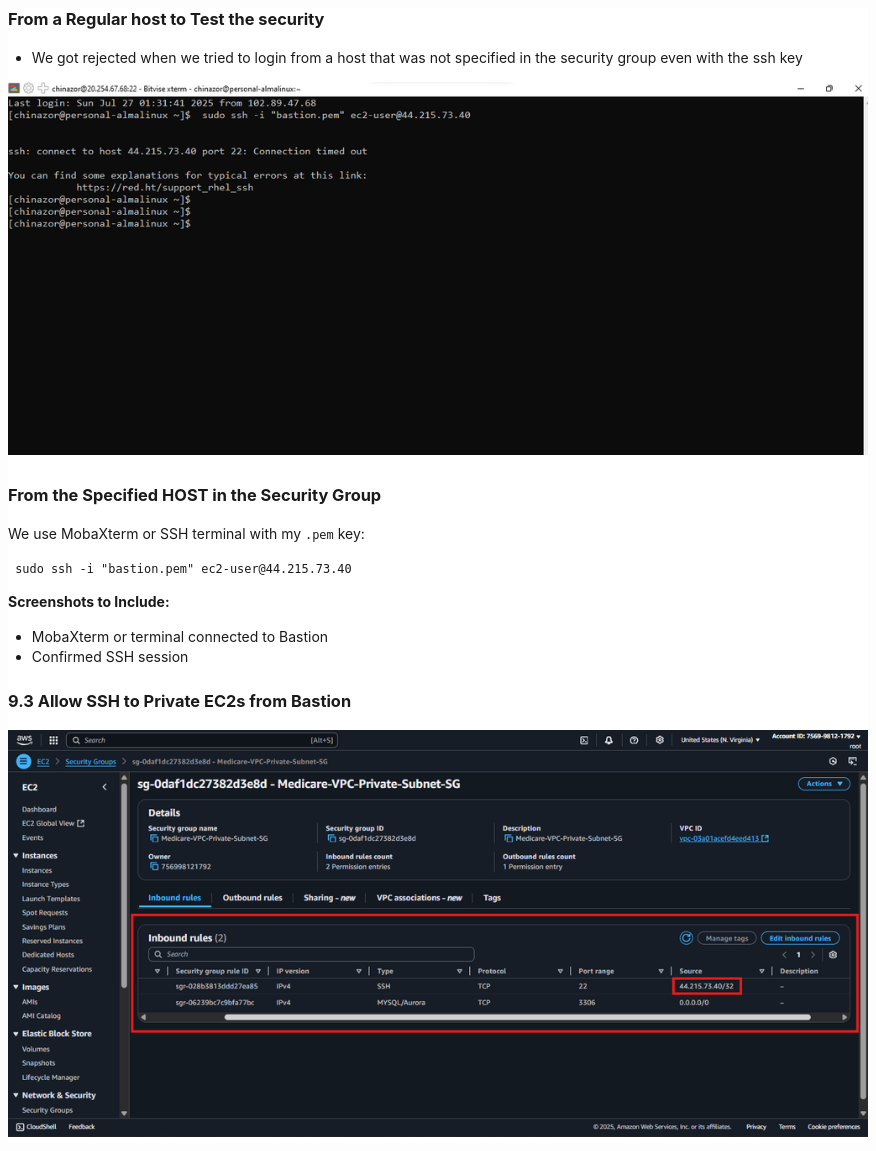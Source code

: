 ### From a Regular host to Test the security

- We got rejected when we tried to login from a host that was not specified in the security group even with the ssh key

![image.png](image%2067.png)

### **From the Specified HOST in the Security Group**

We  use MobaXterm or SSH terminal with my `.pem` key:

```
 sudo ssh -i "bastion.pem" ec2-user@44.215.73.40
```

**Screenshots to Include:**

- MobaXterm or terminal connected to Bastion
- Confirmed SSH session

### 9.3 Allow SSH to Private EC2s from Bastion

![image.png](image%2068.png)
